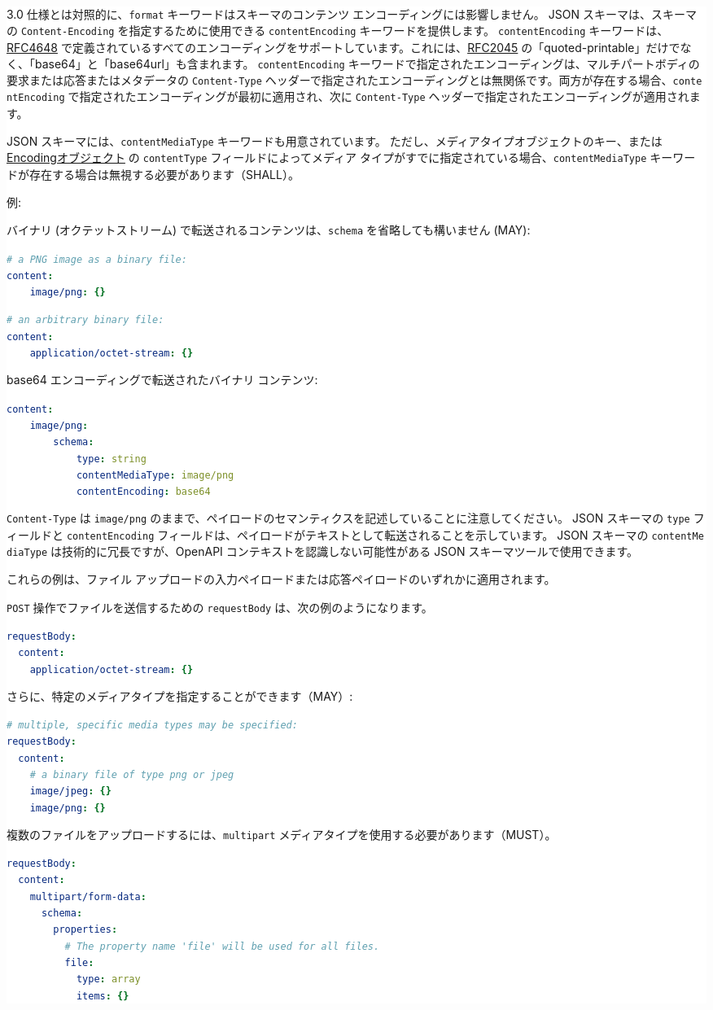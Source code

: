 
3.0 仕様とは対照的に、`format` キーワードはスキーマのコンテンツ エンコーディングには影響しません。 JSON スキーマは、スキーマの `Content-Encoding` を指定するために使用できる `contentEncoding` キーワードを提供します。 `contentEncoding` キーワードは、[RFC4648](https://tools.ietf.org/html/rfc4648) で定義されているすべてのエンコーディングをサポートしています。これには、[RFC2045](https://tools.ietf.org/html/rfc2045#section-6.7) の「quoted-printable」だけでなく、「base64」と「base64url」も含まれます。  `contentEncoding` キーワードで指定されたエンコーディングは、マルチパートボディの要求または応答またはメタデータの `Content-Type` ヘッダーで指定されたエンコーディングとは無関係です。両方が存在する場合、`contentEncoding` で指定されたエンコーディングが最初に適用され、次に `Content-Type` ヘッダーで指定されたエンコーディングが適用されます。

JSON スキーマには、`contentMediaType` キーワードも用意されています。 ただし、メディアタイプオブジェクトのキー、または [Encodingオブジェクト](#encodingオブジェクト) の `contentType` フィールドによってメディア タイプがすでに指定されている場合、`contentMediaType` キーワードが存在する場合は無視する必要があります（SHALL）。

例:

バイナリ (オクテットストリーム) で転送されるコンテンツは、`schema` を省略しても構いません (MAY):

```yaml
# a PNG image as a binary file:
content:
    image/png: {}
```
```yaml
# an arbitrary binary file:
content:
    application/octet-stream: {}
```
base64 エンコーディングで転送されたバイナリ コンテンツ:
```yaml
content:
    image/png:
        schema:
            type: string
            contentMediaType: image/png
            contentEncoding: base64
```

`Content-Type` は `image/png` のままで、ペイロードのセマンティクスを記述していることに注意してください。 JSON スキーマの `type` フィールドと `contentEncoding` フィールドは、ペイロードがテキストとして転送されることを示しています。 JSON スキーマの `contentMediaType` は技術的に冗長ですが、OpenAPI コンテキストを認識しない可能性がある JSON スキーマツールで使用できます。

これらの例は、ファイル アップロードの入力ペイロードまたは応答ペイロードのいずれかに適用されます。

`POST` 操作でファイルを送信するための `requestBody` は、次の例のようになります。

```yaml
requestBody:
  content:
    application/octet-stream: {}
```
さらに、特定のメディアタイプを指定することができます（MAY）:
```yaml
# multiple, specific media types may be specified:
requestBody:
  content:
    # a binary file of type png or jpeg
    image/jpeg: {}
    image/png: {}
```
複数のファイルをアップロードするには、`multipart` メディアタイプを使用する必要があります（MUST）。
```yaml
requestBody:
  content:
    multipart/form-data:
      schema:
        properties:
          # The property name 'file' will be used for all files.
          file:
            type: array
            items: {}
```